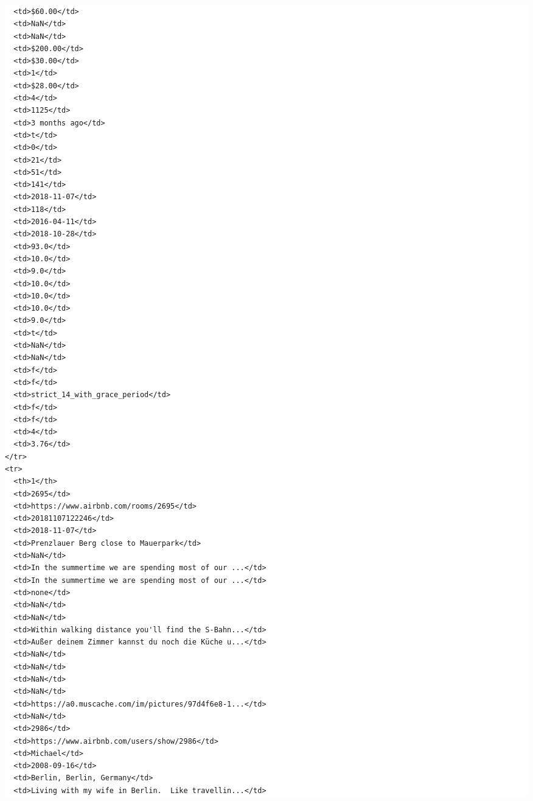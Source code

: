       <td>$60.00</td>
      <td>NaN</td>
      <td>NaN</td>
      <td>$200.00</td>
      <td>$30.00</td>
      <td>1</td>
      <td>$28.00</td>
      <td>4</td>
      <td>1125</td>
      <td>3 months ago</td>
      <td>t</td>
      <td>0</td>
      <td>21</td>
      <td>51</td>
      <td>141</td>
      <td>2018-11-07</td>
      <td>118</td>
      <td>2016-04-11</td>
      <td>2018-10-28</td>
      <td>93.0</td>
      <td>10.0</td>
      <td>9.0</td>
      <td>10.0</td>
      <td>10.0</td>
      <td>10.0</td>
      <td>9.0</td>
      <td>t</td>
      <td>NaN</td>
      <td>NaN</td>
      <td>f</td>
      <td>f</td>
      <td>strict_14_with_grace_period</td>
      <td>f</td>
      <td>f</td>
      <td>4</td>
      <td>3.76</td>
    </tr>
    <tr>
      <th>1</th>
      <td>2695</td>
      <td>https://www.airbnb.com/rooms/2695</td>
      <td>20181107122246</td>
      <td>2018-11-07</td>
      <td>Prenzlauer Berg close to Mauerpark</td>
      <td>NaN</td>
      <td>In the summertime we are spending most of our ...</td>
      <td>In the summertime we are spending most of our ...</td>
      <td>none</td>
      <td>NaN</td>
      <td>NaN</td>
      <td>Within walking distance you'll find the S-Bahn...</td>
      <td>Außer deinem Zimmer kannst du noch die Küche u...</td>
      <td>NaN</td>
      <td>NaN</td>
      <td>NaN</td>
      <td>NaN</td>
      <td>https://a0.muscache.com/im/pictures/97d4f6e8-1...</td>
      <td>NaN</td>
      <td>2986</td>
      <td>https://www.airbnb.com/users/show/2986</td>
      <td>Michael</td>
      <td>2008-09-16</td>
      <td>Berlin, Berlin, Germany</td>
      <td>Living with my wife in Berlin.  Like travellin...</td>